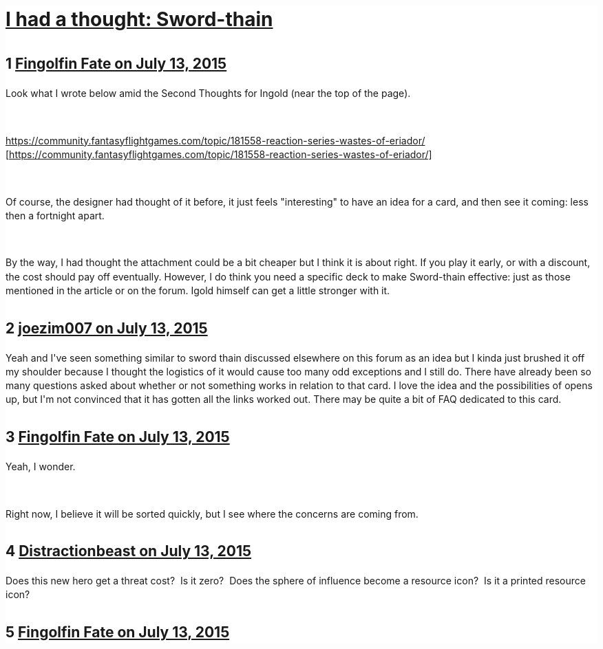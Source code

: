 # [I had a thought: Sword-thain](https://community.fantasyflightgames.com/topic/182402-i-had-a-thought-sword-thain/)

## 1 [Fingolfin Fate on July 13, 2015](https://community.fantasyflightgames.com/topic/182402-i-had-a-thought-sword-thain/?do=findComment&comment=1690572)

Look what I wrote below amid the Second Thoughts for Ingold (near the top of the page).

 

https://community.fantasyflightgames.com/topic/181558-reaction-series-wastes-of-eriador/ [https://community.fantasyflightgames.com/topic/181558-reaction-series-wastes-of-eriador/]

 

Of course, the designer had thought of it before, it just feels "interesting" to have an idea for a card, and then see it coming: less then a fortnight apart.

 

By the way, I had thought the attachment could be a bit cheaper but I think it is about right. If you play it early, or with a discount, the cost should pay off eventually. However, I do think you need a specific deck to make Sword-thain effective: just as those mentioned in the article or on the forum. Igold himself can get a little stronger with it.

## 2 [joezim007 on July 13, 2015](https://community.fantasyflightgames.com/topic/182402-i-had-a-thought-sword-thain/?do=findComment&comment=1690710)

Yeah and I've seen something similar to sword thain discussed elsewhere on this forum as an idea but I kinda just brushed it off my shoulder because I thought the logistics of it would cause too many odd exceptions and I still do. There have already been so many questions asked about whether or not something works in relation to that card. I love the idea and the possibilities of opens up, but I'm not convinced that it has gotten all the links worked out. There may be quite a bit of FAQ dedicated to this card.

## 3 [Fingolfin Fate on July 13, 2015](https://community.fantasyflightgames.com/topic/182402-i-had-a-thought-sword-thain/?do=findComment&comment=1690735)

Yeah, I wonder.

 

Right now, I believe it will be sorted quickly, but I see where the concerns are coming from.

## 4 [Distractionbeast on July 13, 2015](https://community.fantasyflightgames.com/topic/182402-i-had-a-thought-sword-thain/?do=findComment&comment=1690736)

Does this new hero get a threat cost?  Is it zero?  Does the sphere of influence become a resource icon?  Is it a printed resource icon?

## 5 [Fingolfin Fate on July 13, 2015](https://community.fantasyflightgames.com/topic/182402-i-had-a-thought-sword-thain/?do=findComment&comment=1690745)
